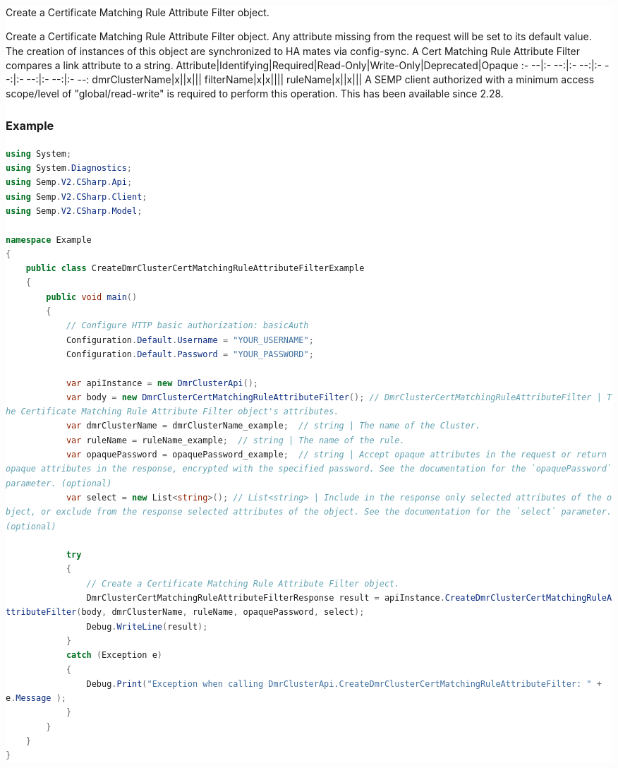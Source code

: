 Create a Certificate Matching Rule Attribute Filter object.

Create a Certificate Matching Rule Attribute Filter object. Any attribute missing from the request will be set to its default value. The creation of instances of this object are synchronized to HA mates via config-sync.  A Cert Matching Rule Attribute Filter compares a link attribute to a string.   Attribute|Identifying|Required|Read-Only|Write-Only|Deprecated|Opaque :- --|:- --:|:- --:|:- --:|:- --:|:- --:|:- --: dmrClusterName|x||x||| filterName|x|x|||| ruleName|x||x|||    A SEMP client authorized with a minimum access scope/level of \"global/read-write\" is required to perform this operation.  This has been available since 2.28.

### Example
```csharp
using System;
using System.Diagnostics;
using Semp.V2.CSharp.Api;
using Semp.V2.CSharp.Client;
using Semp.V2.CSharp.Model;

namespace Example
{
    public class CreateDmrClusterCertMatchingRuleAttributeFilterExample
    {
        public void main()
        {
            // Configure HTTP basic authorization: basicAuth
            Configuration.Default.Username = "YOUR_USERNAME";
            Configuration.Default.Password = "YOUR_PASSWORD";

            var apiInstance = new DmrClusterApi();
            var body = new DmrClusterCertMatchingRuleAttributeFilter(); // DmrClusterCertMatchingRuleAttributeFilter | The Certificate Matching Rule Attribute Filter object's attributes.
            var dmrClusterName = dmrClusterName_example;  // string | The name of the Cluster.
            var ruleName = ruleName_example;  // string | The name of the rule.
            var opaquePassword = opaquePassword_example;  // string | Accept opaque attributes in the request or return opaque attributes in the response, encrypted with the specified password. See the documentation for the `opaquePassword` parameter. (optional) 
            var select = new List<string>(); // List<string> | Include in the response only selected attributes of the object, or exclude from the response selected attributes of the object. See the documentation for the `select` parameter. (optional) 

            try
            {
                // Create a Certificate Matching Rule Attribute Filter object.
                DmrClusterCertMatchingRuleAttributeFilterResponse result = apiInstance.CreateDmrClusterCertMatchingRuleAttributeFilter(body, dmrClusterName, ruleName, opaquePassword, select);
                Debug.WriteLine(result);
            }
            catch (Exception e)
            {
                Debug.Print("Exception when calling DmrClusterApi.CreateDmrClusterCertMatchingRuleAttributeFilter: " + e.Message );
            }
        }
    }
}
```
